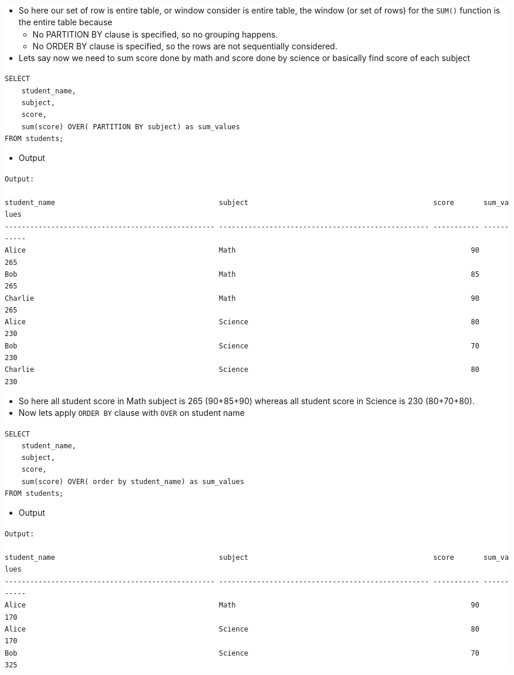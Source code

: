- So here our set of row is entire table, or window consider is entire table, the window (or set of rows) for the `SUM()` function is the entire table because
  - No PARTITION BY clause is specified, so no grouping happens.
  - No ORDER BY clause is specified, so the rows are not sequentially considered.
- Lets say now we need to sum score done by math and score done by science or basically find score of each subject

```
SELECT 
    student_name,
    subject,
    score,
    sum(score) OVER( PARTITION BY subject) as sum_values
FROM students;
```

- Output

```
Output:

student_name                                       subject                                            score       sum_values 
-------------------------------------------------- -------------------------------------------------- ----------- -----------
Alice                                              Math                                                        90         265
Bob                                                Math                                                        85         265
Charlie                                            Math                                                        90         265
Alice                                              Science                                                     80         230
Bob                                                Science                                                     70         230
Charlie                                            Science                                                     80         230
```

- So here all student score in Math subject is 265 (90+85+90) whereas all student score in Science is 230 (80+70+80).
- Now lets apply `ORDER BY` clause with `OVER` on student name

```
SELECT 
    student_name,
    subject,
    score,
    sum(score) OVER( order by student_name) as sum_values
FROM students;
```

- Output

```
Output:

student_name                                       subject                                            score       sum_values 
-------------------------------------------------- -------------------------------------------------- ----------- -----------
Alice                                              Math                                                        90         170
Alice                                              Science                                                     80         170
Bob                                                Science                                                     70         325
```